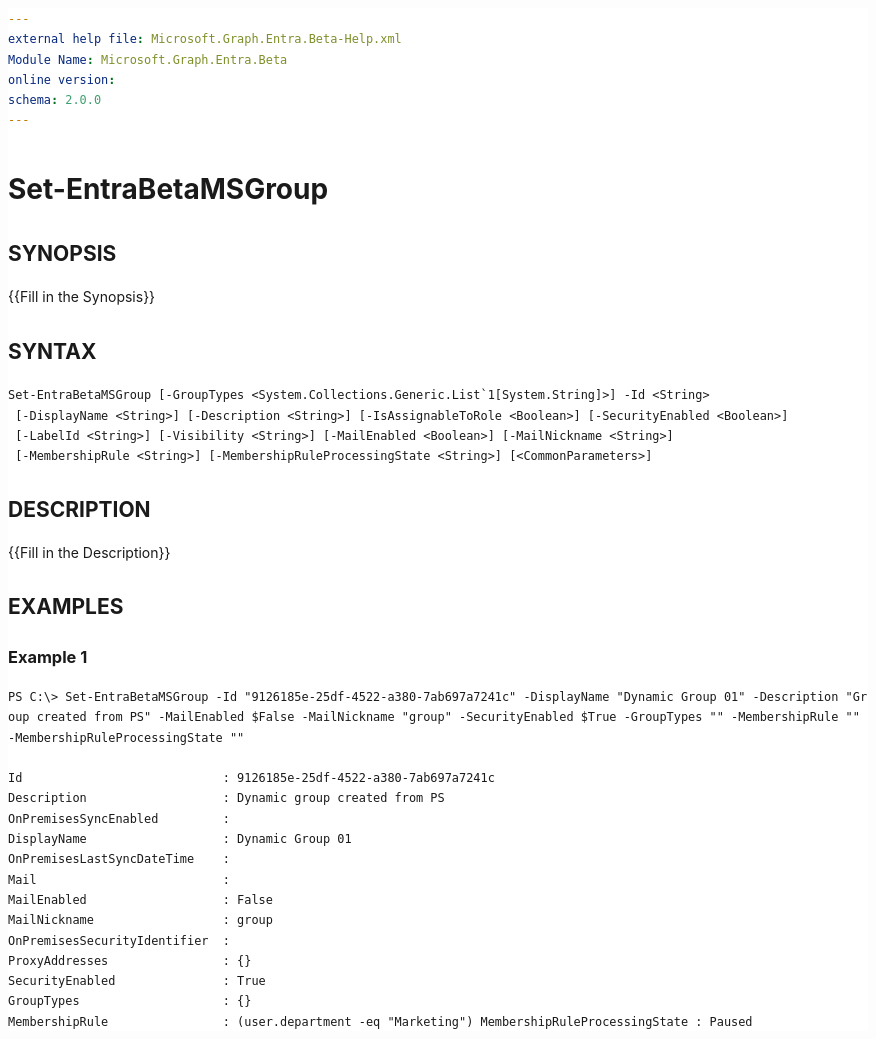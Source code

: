 ```yaml
---
external help file: Microsoft.Graph.Entra.Beta-Help.xml
Module Name: Microsoft.Graph.Entra.Beta
online version:
schema: 2.0.0
---
```


# Set-EntraBetaMSGroup

## SYNOPSIS
{{Fill in the Synopsis}}

## SYNTAX

```
Set-EntraBetaMSGroup [-GroupTypes <System.Collections.Generic.List`1[System.String]>] -Id <String>
 [-DisplayName <String>] [-Description <String>] [-IsAssignableToRole <Boolean>] [-SecurityEnabled <Boolean>]
 [-LabelId <String>] [-Visibility <String>] [-MailEnabled <Boolean>] [-MailNickname <String>]
 [-MembershipRule <String>] [-MembershipRuleProcessingState <String>] [<CommonParameters>]
```

## DESCRIPTION
{{Fill in the Description}}

## EXAMPLES

### Example 1
```
PS C:\> Set-EntraBetaMSGroup -Id "9126185e-25df-4522-a380-7ab697a7241c" -DisplayName "Dynamic Group 01" -Description "Group created from PS" -MailEnabled $False -MailNickname "group" -SecurityEnabled $True -GroupTypes "" -MembershipRule "" -MembershipRuleProcessingState ""

Id                            : 9126185e-25df-4522-a380-7ab697a7241c
Description                   : Dynamic group created from PS
OnPremisesSyncEnabled         : 
DisplayName                   : Dynamic Group 01
OnPremisesLastSyncDateTime    : 
Mail                          : 
MailEnabled                   : False 
MailNickname                  : group 
OnPremisesSecurityIdentifier  : 
ProxyAddresses                : {} 
SecurityEnabled               : True 
GroupTypes                    : {} 
MembershipRule                : (user.department -eq "Marketing") MembershipRuleProcessingState : Paused
```
